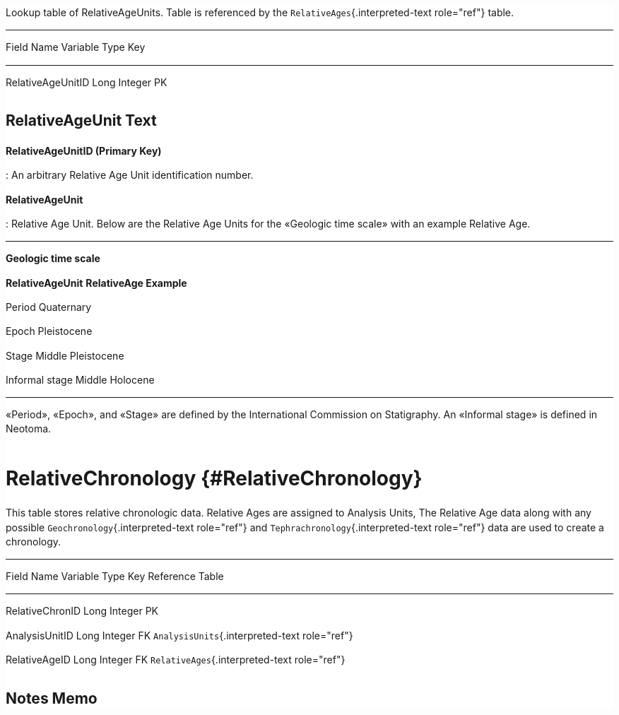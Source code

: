 Lookup table of RelativeAgeUnits. Table is referenced by the
`RelativeAges`{.interpreted-text role="ref"} table.

  -------------------------------------------------------
  Field Name                      Variable Type    Key
  ------------------------------- ---------------- ------
  RelativeAgeUnitID               Long Integer     PK

  RelativeAgeUnit                 Text             
  -------------------------------------------------------

**RelativeAgeUnitID (Primary Key)**

:   An arbitrary Relative Age Unit identification number.

**RelativeAgeUnit**

:   Relative Age Unit. Below are the Relative Age Units for the
    «Geologic time scale» with an example Relative Age.

  --------------------------- ---------------------------
  **Geologic time scale**     

  **RelativeAgeUnit**         **RelativeAge Example**

  Period                      Quaternary

  Epoch                       Pleistocene

  Stage                       Middle Pleistocene

  Informal stage              Middle Holocene
  --------------------------- ---------------------------

«Period», «Epoch», and «Stage» are defined by the International
Commission on Statigraphy. An «Informal stage» is defined in Neotoma.

RelativeChronology {#RelativeChronology}
==================

This table stores relative chronologic data. Relative Ages are assigned
to Analysis Units, The Relative Age data along with any possible
`Geochronology`{.interpreted-text role="ref"} and
`Tephrachronology`{.interpreted-text role="ref"} data are used to create
a chronology.

  --------------------------------------------------------------------------------------
  Field Name                    Variable Type  Key   Reference Table
  ----------------------------- -------------- ----- -----------------------------------
  RelativeChronID               Long Integer   PK     

  AnalysisUnitID                Long Integer   FK    `AnalysisUnits`{.interpreted-text
                                                     role="ref"}

  RelativeAgeID                 Long Integer   FK    `RelativeAges`{.interpreted-text
                                                     role="ref"}

  Notes                         Memo                  
  --------------------------------------------------------------------------------------
